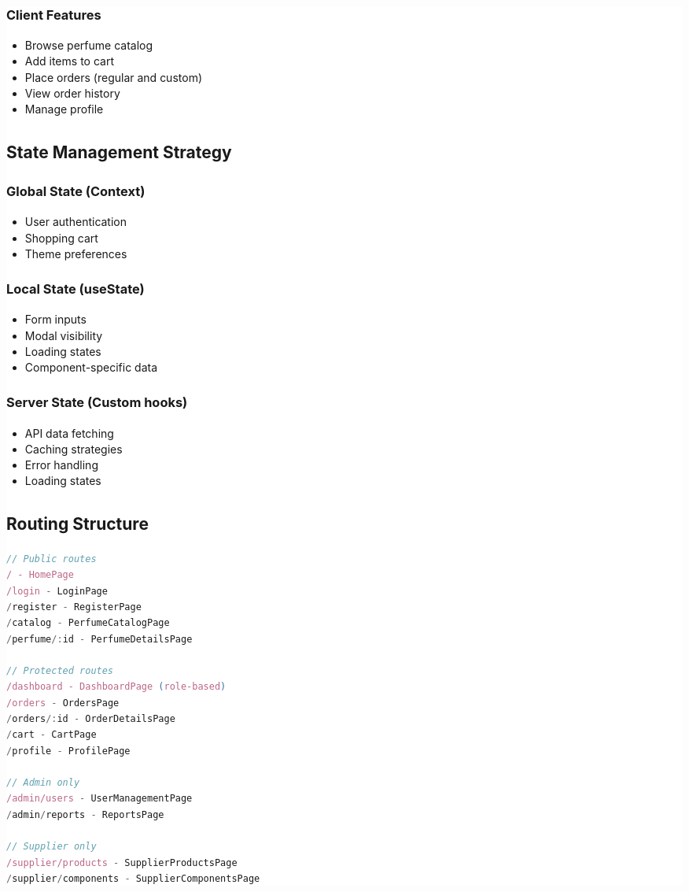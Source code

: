 ### **Client Features**
- Browse perfume catalog
- Add items to cart
- Place orders (regular and custom)
- View order history
- Manage profile

## State Management Strategy

### **Global State (Context)**
- User authentication
- Shopping cart
- Theme preferences

### **Local State (useState)**
- Form inputs
- Modal visibility
- Loading states
- Component-specific data

### **Server State (Custom hooks)**
- API data fetching
- Caching strategies
- Error handling
- Loading states

## Routing Structure

```javascript
// Public routes
/ - HomePage
/login - LoginPage
/register - RegisterPage
/catalog - PerfumeCatalogPage
/perfume/:id - PerfumeDetailsPage

// Protected routes
/dashboard - DashboardPage (role-based)
/orders - OrdersPage
/orders/:id - OrderDetailsPage
/cart - CartPage
/profile - ProfilePage

// Admin only
/admin/users - UserManagementPage
/admin/reports - ReportsPage

// Supplier only
/supplier/products - SupplierProductsPage
/supplier/components - SupplierComponentsPage
```
